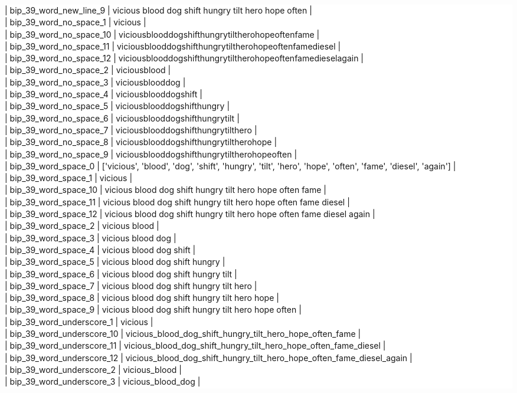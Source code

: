 | bip_39_word_new_line_9 | vicious
blood
dog
shift
hungry
tilt
hero
hope
often |  
| bip_39_word_no_space_1 | vicious |  
| bip_39_word_no_space_10 | viciousblooddogshifthungrytiltherohopeoftenfame |  
| bip_39_word_no_space_11 | viciousblooddogshifthungrytiltherohopeoftenfamediesel |  
| bip_39_word_no_space_12 | viciousblooddogshifthungrytiltherohopeoftenfamedieselagain |  
| bip_39_word_no_space_2 | viciousblood |  
| bip_39_word_no_space_3 | viciousblooddog |  
| bip_39_word_no_space_4 | viciousblooddogshift |  
| bip_39_word_no_space_5 | viciousblooddogshifthungry |  
| bip_39_word_no_space_6 | viciousblooddogshifthungrytilt |  
| bip_39_word_no_space_7 | viciousblooddogshifthungrytilthero |  
| bip_39_word_no_space_8 | viciousblooddogshifthungrytiltherohope |  
| bip_39_word_no_space_9 | viciousblooddogshifthungrytiltherohopeoften |  
| bip_39_word_space_0 | ['vicious', 'blood', 'dog', 'shift', 'hungry', 'tilt', 'hero', 'hope', 'often', 'fame', 'diesel', 'again'] |  
| bip_39_word_space_1 | vicious |  
| bip_39_word_space_10 | vicious blood dog shift hungry tilt hero hope often fame |  
| bip_39_word_space_11 | vicious blood dog shift hungry tilt hero hope often fame diesel |  
| bip_39_word_space_12 | vicious blood dog shift hungry tilt hero hope often fame diesel again |  
| bip_39_word_space_2 | vicious blood |  
| bip_39_word_space_3 | vicious blood dog |  
| bip_39_word_space_4 | vicious blood dog shift |  
| bip_39_word_space_5 | vicious blood dog shift hungry |  
| bip_39_word_space_6 | vicious blood dog shift hungry tilt |  
| bip_39_word_space_7 | vicious blood dog shift hungry tilt hero |  
| bip_39_word_space_8 | vicious blood dog shift hungry tilt hero hope |  
| bip_39_word_space_9 | vicious blood dog shift hungry tilt hero hope often |  
| bip_39_word_underscore_1 | vicious |  
| bip_39_word_underscore_10 | vicious_blood_dog_shift_hungry_tilt_hero_hope_often_fame |  
| bip_39_word_underscore_11 | vicious_blood_dog_shift_hungry_tilt_hero_hope_often_fame_diesel |  
| bip_39_word_underscore_12 | vicious_blood_dog_shift_hungry_tilt_hero_hope_often_fame_diesel_again |  
| bip_39_word_underscore_2 | vicious_blood |  
| bip_39_word_underscore_3 | vicious_blood_dog |  